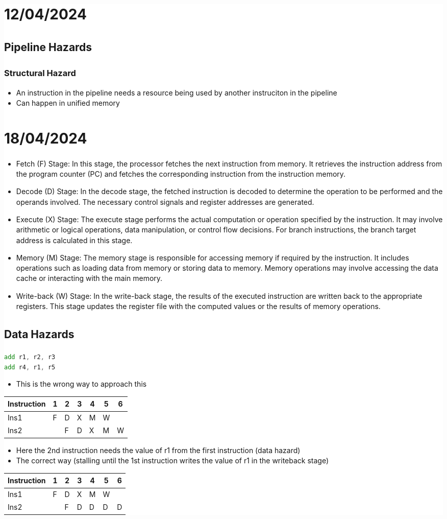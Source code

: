 # $12/04/2024$
## Pipeline Hazards
### Structural Hazard
- An instruction in the pipeline needs a resource being used by another instruciton in the pipeline
- Can happen in unified memory 

# $18/04/2024$
- Fetch (F) Stage: In this stage, the processor fetches the next instruction from memory. It retrieves the instruction address from the program counter (PC) and fetches the corresponding instruction from the instruction memory.

- Decode (D) Stage: In the decode stage, the fetched instruction is decoded to determine the operation to be performed and the operands involved. The necessary control signals and register addresses are generated.

- Execute (X) Stage: The execute stage performs the actual computation or operation specified by the instruction. It may involve arithmetic or logical operations, data manipulation, or control flow decisions. For branch instructions, the branch target address is calculated in this stage.

- Memory (M) Stage: The memory stage is responsible for accessing memory if required by the instruction. It includes operations such as loading data from memory or storing data to memory. Memory operations may involve accessing the data cache or interacting with the main memory.

- Write-back (W) Stage: In the write-back stage, the results of the executed instruction are written back to the appropriate registers. This stage updates the register file with the computed values or the results of memory operations.

## Data Hazards

```asm
add r1, r2, r3
add r4, r1, r5
```

- This is the wrong way to approach this

| Instruction | 1 | 2 | 3 | 4 | 5 | 6 |
|-------------|---|---|---|---|---|---|
| Ins1        | F | D | X | M | W |   |
| Ins2        |   | F | D | X | M | W |
- Here the 2nd instruction needs the value of r1 from the first instruction (data hazard)
- The correct way (stalling until the 1st instruction writes the value of r1 in the writeback stage)

| Instruction | 1 | 2 | 3 | 4 | 5 | 6 |
|-------------|---|---|---|---|---|---|
| Ins1        | F | D | X | M | W |   |
| Ins2        |   | F | D | D | D | D |
